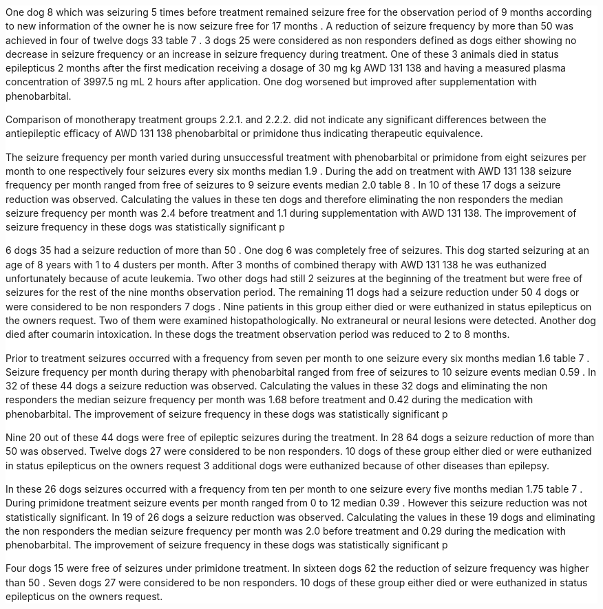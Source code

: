 One dog 8 which was seizuring 5 times before treatment remained seizure free for the observation period of 9 months according to new information of the owner he is now seizure free for 17 months . A reduction of seizure frequency by more than 50 was achieved in four of twelve dogs 33 table 7 . 3 dogs 25 were considered as non responders defined as dogs either showing no decrease in seizure frequency or an increase in seizure frequency during treatment. One of these 3 animals died in status epilepticus 2 months after the first medication receiving a dosage of 30 mg kg AWD 131 138 and having a measured plasma concentration of 3997.5 ng mL 2 hours after application. One dog worsened but improved after supplementation with phenobarbital.

Comparison of monotherapy treatment groups 2.2.1. and 2.2.2. did not indicate any significant differences between the antiepileptic efficacy of AWD 131 138 phenobarbital or primidone thus indicating therapeutic equivalence.

The seizure frequency per month varied during unsuccessful treatment with phenobarbital or primidone from eight seizures per month to one respectively four seizures every six months median 1.9 . During the add on treatment with AWD 131 138 seizure frequency per month ranged from free of seizures to 9 seizure events median 2.0 table 8 . In 10 of these 17 dogs a seizure reduction was observed. Calculating the values in these ten dogs and therefore eliminating the non responders the median seizure frequency per month was 2.4 before treatment and 1.1 during supplementation with AWD 131 138. The improvement of seizure frequency in these dogs was statistically significant p

6 dogs 35 had a seizure reduction of more than 50 . One dog 6 was completely free of seizures. This dog started seizuring at an age of 8 years with 1 to 4 dusters per month. After 3 months of combined therapy with AWD 131 138 he was euthanized unfortunately because of acute leukemia. Two other dogs had still 2 seizures at the beginning of the treatment but were free of seizures for the rest of the nine months observation period. The remaining 11 dogs had a seizure reduction under 50 4 dogs or were considered to be non responders 7 dogs . Nine patients in this group either died or were euthanized in status epilepticus on the owners request. Two of them were examined histopathologically. No extraneural or neural lesions were detected. Another dog died after coumarin intoxication. In these dogs the treatment observation period was reduced to 2 to 8 months.

Prior to treatment seizures occurred with a frequency from seven per month to one seizure every six months median 1.6 table 7 . Seizure frequency per month during therapy with phenobarbital ranged from free of seizures to 10 seizure events median 0.59 . In 32 of these 44 dogs a seizure reduction was observed. Calculating the values in these 32 dogs and eliminating the non responders the median seizure frequency per month was 1.68 before treatment and 0.42 during the medication with phenobarbital. The improvement of seizure frequency in these dogs was statistically significant p

Nine 20 out of these 44 dogs were free of epileptic seizures during the treatment. In 28 64 dogs a seizure reduction of more than 50 was observed. Twelve dogs 27 were considered to be non responders. 10 dogs of these group either died or were euthanized in status epilepticus on the owners request 3 additional dogs were euthanized because of other diseases than epilepsy.

In these 26 dogs seizures occurred with a frequency from ten per month to one seizure every five months median 1.75 table 7 . During primidone treatment seizure events per month ranged from 0 to 12 median 0.39 . However this seizure reduction was not statistically significant. In 19 of 26 dogs a seizure reduction was observed. Calculating the values in these 19 dogs and eliminating the non responders the median seizure frequency per month was 2.0 before treatment and 0.29 during the medication with phenobarbital. The improvement of seizure frequency in these dogs was statistically significant p

Four dogs 15 were free of seizures under primidone treatment. In sixteen dogs 62 the reduction of seizure frequency was higher than 50 . Seven dogs 27 were considered to be non responders. 10 dogs of these group either died or were euthanized in status epilepticus on the owners request.
